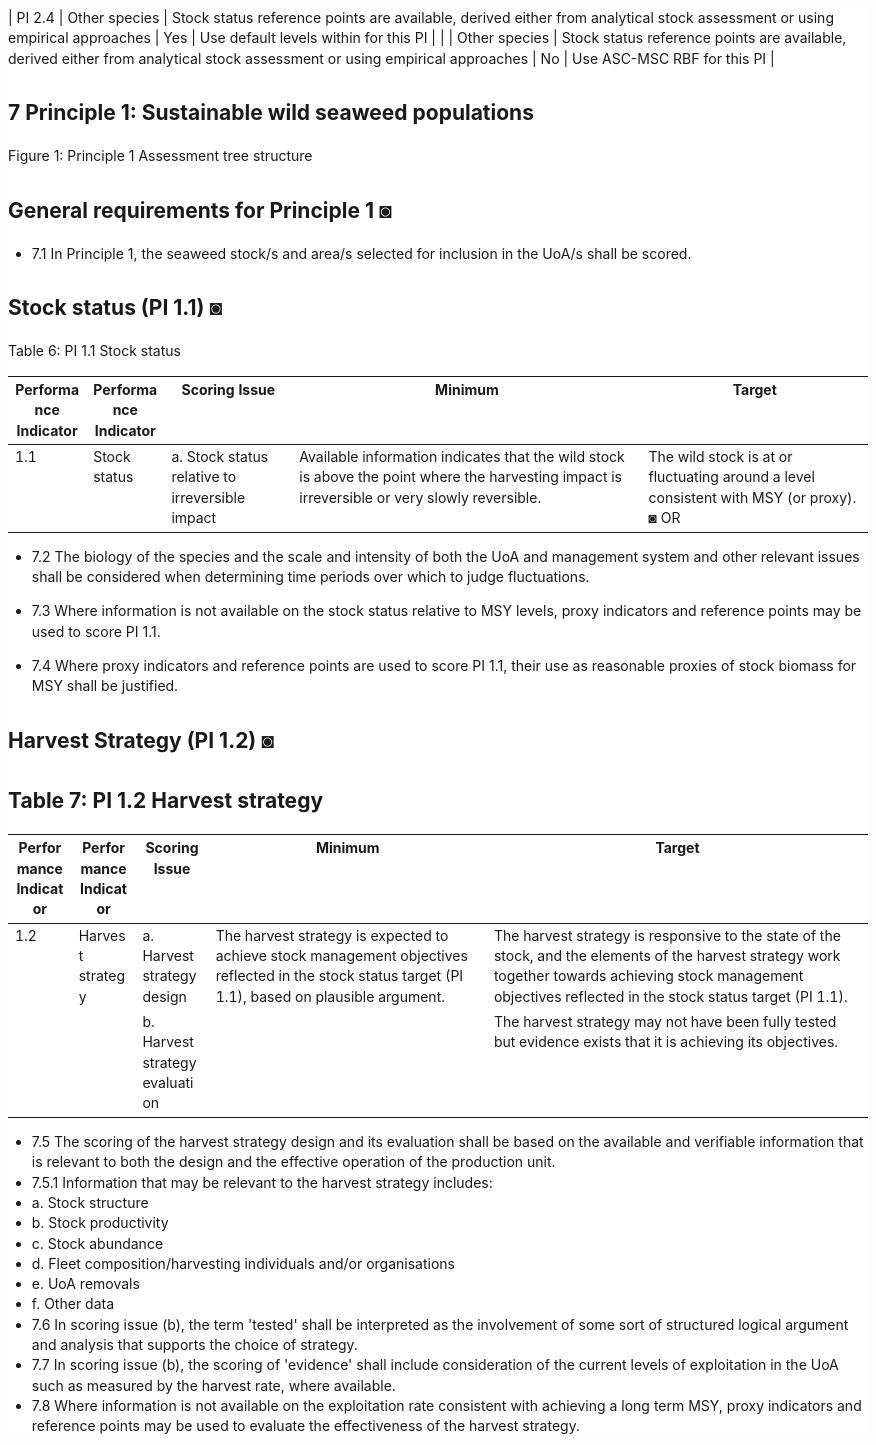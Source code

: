 | PI 2.4                    | Other  species                     | Stock status reference points are  available, derived either from  analytical stock assessment or using  empirical approaches | Yes        | Use default levels within  for this PI |
|                           | Other  species                     | Stock status reference points are  available, derived either from  analytical stock assessment or using  empirical approaches | No         | Use ASC-MSC RBF for  this PI           |

## 7 Principle 1: Sustainable wild seaweed populations

Figure 1: Principle 1 Assessment tree structure



## General requirements for Principle 1 ◙

- 7.1 In Principle 1, the seaweed stock/s and area/s selected for inclusion in the UoA/s shall be scored.

## Stock status (PI 1.1) ◙

Table 6: PI 1.1 Stock status

|   Performance  Indicator | Performance  Indicator   | Scoring Issue                                      | Minimum                                                                                                                                            | Target                                                                                      |
|--------------------------|--------------------------|----------------------------------------------------|----------------------------------------------------------------------------------------------------------------------------------------------------|---------------------------------------------------------------------------------------------|
|                      1.1 | Stock status             | a. Stock status  relative to  irreversible  impact | Available information  indicates that the wild stock  is above the point where  the harvesting impact is  irreversible or very slowly  reversible. | The wild stock is at or  fluctuating around a level  consistent with MSY (or  proxy). ◙  OR |

- 7.2 The biology of the species and the scale and intensity of both the UoA and management system and other relevant issues shall be considered when determining time periods over which to judge fluctuations.
- 7.3 Where information is not available on the stock status relative to MSY levels, proxy indicators and reference points may be used to score PI 1.1.

- 7.4 Where proxy indicators and reference points are used to score PI 1.1, their use as reasonable proxies of stock biomass for MSY shall be justified.

## Harvest Strategy (PI 1.2) ◙

## Table 7: PI 1.2 Harvest strategy

| Performance  Indicator   | Performance  Indicator   | Scoring Issue                    | Minimum                                                                                                                                                  | Target                                                                                                                                                                                                                    |
|--------------------------|--------------------------|----------------------------------|----------------------------------------------------------------------------------------------------------------------------------------------------------|---------------------------------------------------------------------------------------------------------------------------------------------------------------------------------------------------------------------------|
| 1.2                      | Harvest  strategy        | a. Harvest  strategy design      | The harvest strategy is  expected to achieve stock  management objectives  reflected in the stock status  target (PI 1.1), based on  plausible argument. | The harvest strategy is  responsive to the state of  the stock, and the  elements of the harvest  strategy work together  towards achieving stock  management objectives  reflected in the stock status  target (PI 1.1). |
|                          |                          | b. Harvest  strategy  evaluation |                                                                                                                                                          | The harvest strategy may  not have been fully tested  but evidence exists that it  is achieving its objectives.                                                                                                           |

- 7.5 The scoring of the harvest strategy design and its evaluation shall be based on the available and verifiable information that is relevant to both the design and the effective operation of the production unit.
- 7.5.1 Information that may be relevant to the harvest strategy includes:
- a. Stock structure
- b. Stock productivity
- c. Stock abundance
- d. Fleet composition/harvesting individuals and/or organisations
- e. UoA removals
- f. Other data
- 7.6 In scoring issue (b), the term 'tested' shall be interpreted as the involvement of some sort of structured logical argument and analysis that supports the choice of strategy.
- 7.7 In scoring issue (b), the scoring of 'evidence' shall include consideration of the current levels of exploitation in the UoA such as measured by the harvest rate, where available.
- 7.8 Where information is not available on the exploitation rate consistent with achieving a long term MSY, proxy indicators and reference points may be used to evaluate the effectiveness of the harvest strategy.
